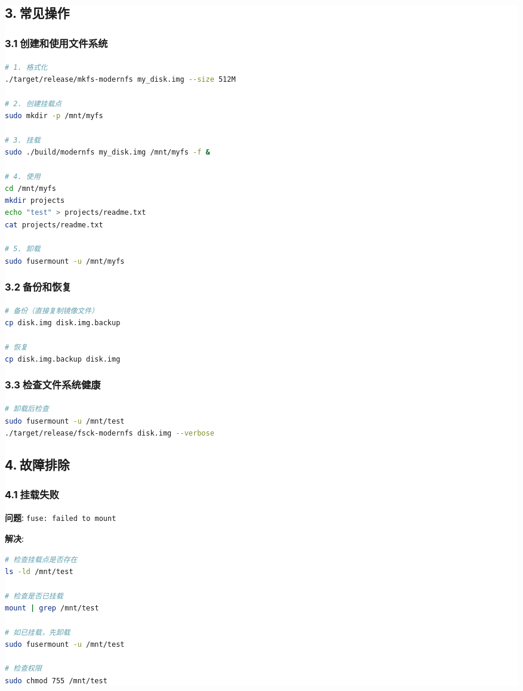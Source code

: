 ## 3. 常见操作

### 3.1 创建和使用文件系统
```bash
# 1. 格式化
./target/release/mkfs-modernfs my_disk.img --size 512M

# 2. 创建挂载点
sudo mkdir -p /mnt/myfs

# 3. 挂载
sudo ./build/modernfs my_disk.img /mnt/myfs -f &

# 4. 使用
cd /mnt/myfs
mkdir projects
echo "test" > projects/readme.txt
cat projects/readme.txt

# 5. 卸载
sudo fusermount -u /mnt/myfs
```

### 3.2 备份和恢复
```bash
# 备份（直接复制镜像文件）
cp disk.img disk.img.backup

# 恢复
cp disk.img.backup disk.img
```

### 3.3 检查文件系统健康
```bash
# 卸载后检查
sudo fusermount -u /mnt/test
./target/release/fsck-modernfs disk.img --verbose
```

## 4. 故障排除

### 4.1 挂载失败
**问题**: `fuse: failed to mount`

**解决**:
```bash
# 检查挂载点是否存在
ls -ld /mnt/test

# 检查是否已挂载
mount | grep /mnt/test

# 如已挂载，先卸载
sudo fusermount -u /mnt/test

# 检查权限
sudo chmod 755 /mnt/test
```
